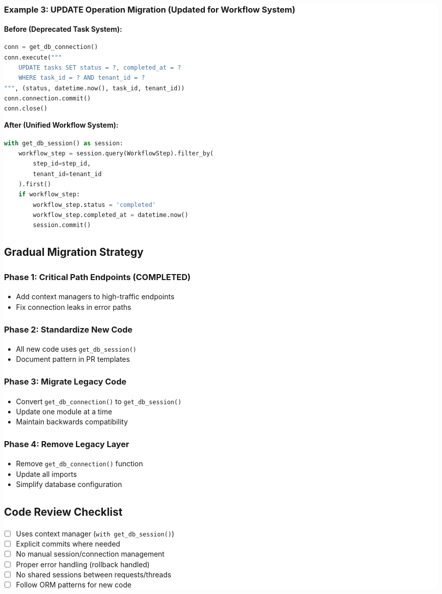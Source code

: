 ### Example 3: UPDATE Operation Migration (Updated for Workflow System)
**Before (Deprecated Task System):**
```python
conn = get_db_connection()
conn.execute("""
    UPDATE tasks SET status = ?, completed_at = ?
    WHERE task_id = ? AND tenant_id = ?
""", (status, datetime.now(), task_id, tenant_id))
conn.connection.commit()
conn.close()
```

**After (Unified Workflow System):**
```python
with get_db_session() as session:
    workflow_step = session.query(WorkflowStep).filter_by(
        step_id=step_id,
        tenant_id=tenant_id
    ).first()
    if workflow_step:
        workflow_step.status = 'completed'
        workflow_step.completed_at = datetime.now()
        session.commit()
```

## Gradual Migration Strategy

### Phase 1: Critical Path Endpoints (COMPLETED)
- Add context managers to high-traffic endpoints
- Fix connection leaks in error paths

### Phase 2: Standardize New Code
- All new code uses `get_db_session()`
- Document pattern in PR templates

### Phase 3: Migrate Legacy Code
- Convert `get_db_connection()` to `get_db_session()`
- Update one module at a time
- Maintain backwards compatibility

### Phase 4: Remove Legacy Layer
- Remove `get_db_connection()` function
- Update all imports
- Simplify database configuration

## Code Review Checklist

- [ ] Uses context manager (`with get_db_session()`)
- [ ] Explicit commits where needed
- [ ] No manual session/connection management
- [ ] Proper error handling (rollback handled)
- [ ] No shared sessions between requests/threads
- [ ] Follow ORM patterns for new code
